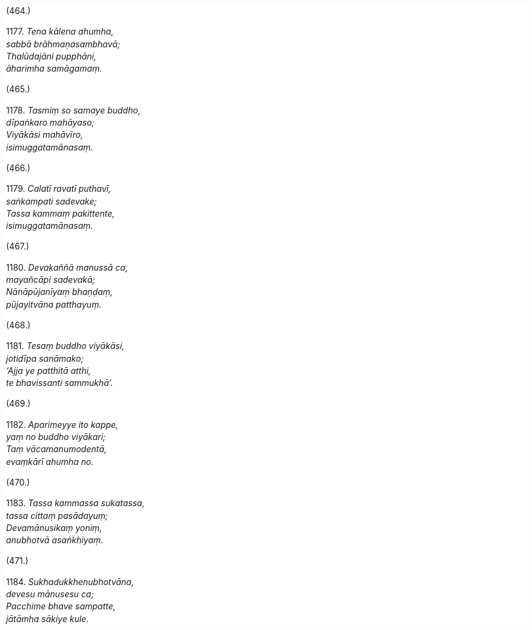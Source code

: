 
(464.)

1177\. _Tena kālena ahumha,_  
_sabbā brāhmaṇasambhavā;_  
_Thalūdajāni pupphāni,_  
_āharimha samāgamaṃ._  


(465.)

1178\. _Tasmiṃ so samaye buddho,_  
_dīpaṅkaro mahāyaso;_  
_Viyākāsi mahāvīro,_  
_isimuggatamānasaṃ._  


(466.)

1179\. _Calatī ravatī puthavī,_  
_saṅkampati sadevake;_  
_Tassa kammaṃ pakittente,_  
_isimuggatamānasaṃ._  


(467.)

1180\. _Devakaññā manussā ca,_  
_mayañcāpi sadevakā;_  
_Nānāpūjanīyaṃ bhaṇḍaṃ,_  
_pūjayitvāna patthayuṃ._  


(468.)

1181\. _Tesaṃ buddho viyākāsi,_  
_jotidīpa sanāmako;_  
_‘Ajja ye patthitā atthi,_  
_te bhavissanti sammukhā’._  


(469.)

1182\. _Aparimeyye ito kappe,_  
_yaṃ no buddho viyākari;_  
_Taṃ vācamanumodentā,_  
_evaṃkārī ahumha no._  


(470.)

1183\. _Tassa kammassa sukatassa,_  
_tassa cittaṃ pasādayuṃ;_  
_Devamānusikaṃ yoniṃ,_  
_anubhotvā asaṅkhiyaṃ._  


(471.)

1184\. _Sukhadukkhenubhotvāna,_  
_devesu mānusesu ca;_  
_Pacchime bhave sampatte,_  
_jātāmha sākiye kule._  
